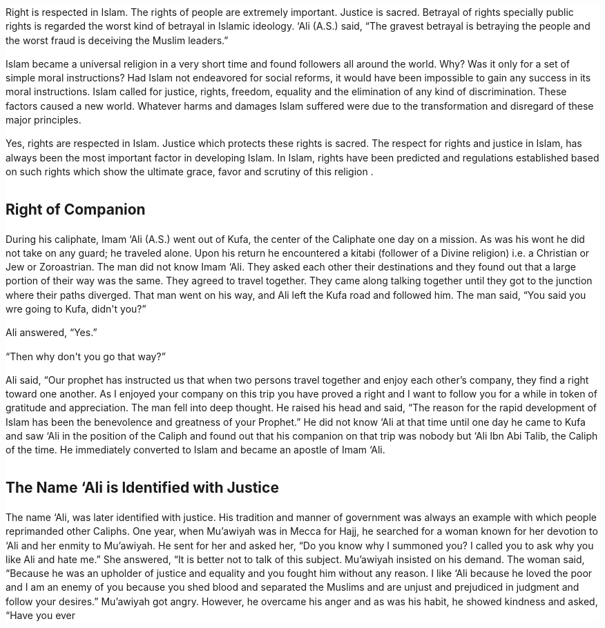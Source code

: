 Right is respected in Islam. The rights of people are extremely
important. Justice is sacred. Betrayal of rights specially public rights
is regarded the worst kind of betrayal in Islamic ideology. ‘Ali (A.S.)
said, “The gravest betrayal is betraying the people and the worst fraud
is deceiving the Muslim leaders.”

Islam became a universal religion in a very short time and found
followers all around the world. Why? Was it only for a set of simple
moral instructions? Had Islam not endeavored for social reforms, it
would have been impossible to gain any success in its moral
instructions. Islam called for justice, rights, freedom, equality and
the elimination of any kind of discrimination. These factors caused a
new world. Whatever harms and damages Islam suffered were due to the
transformation and disregard of these major principles.

Yes, rights are respected in Islam. Justice which protects these rights
is sacred. The respect for rights and justice in Islam, has always been
the most important factor in developing Islam. In Islam, rights have
been predicted and regulations established based on such rights which
show the ultimate grace, favor and scrutiny of this religion .

Right of Companion
------------------

During his caliphate, Imam ‘Ali (A.S.) went out of Kufa, the center of
the Caliphate one day on a mission. As was his wont he did not take on
any guard; he traveled alone. Upon his return he encountered a kitabi
(follower of a Divine religion) i.e. a Christian or Jew or Zoroastrian.
The man did not know Imam ‘Ali. They asked each other their destinations
and they found out that a large portion of their way was the same. They
agreed to travel together. They came along talking together until they
got to the junction where their paths diverged. That man went on his
way, and Ali left the Kufa road and followed him. The man said, “You
said you wre going to Kufa, didn't you?”

Ali answered, “Yes.”

“Then why don't you go that way?”

Ali said, “Our prophet has instructed us that when two persons travel
together and enjoy each other’s company, they find a right toward one
another. As I enjoyed your company on this trip you have proved a right
and I want to follow you for a while in token of gratitude and
appreciation. The man fell into deep thought. He raised his head and
said, “The reason for the rapid development of Islam has been the
benevolence and greatness of your Prophet.” He did not know ‘Ali at that
time until one day he came to Kufa and saw ‘Ali in the position of the
Caliph and found out that his companion on that trip was nobody but ‘Ali
Ibn Abi Talib, the Caliph of the time. He immediately converted to Islam
and became an apostle of Imam ‘Ali.

The Name ‘Ali is ldentified with Justice
----------------------------------------

The name ‘Ali, was later identified with justice. His tradition and
manner of government was always an example with which people reprimanded
other Caliphs. One year, when Mu’awiyah was in Mecca for Hajj, he
searched for a woman known for her devotion to ‘Ali and her enmity to
Mu’awiyah. He sent for her and asked her, “Do you know why I summoned
you? I called you to ask why you like Ali and hate me.” She answered,
“It is better not to talk of this subject. Mu’awiyah insisted on his
demand. The woman said, “Because he was an upholder of justice and
equality and you fought him without any reason. I like ‘Ali because he
loved the poor and I am an enemy of you because you shed blood and
separated the Muslims and are unjust and prejudiced in judgment and
follow your desires.” Mu’awiyah got angry. However, he overcame his
anger and as was his habit, he showed kindness and asked, “Have you ever
